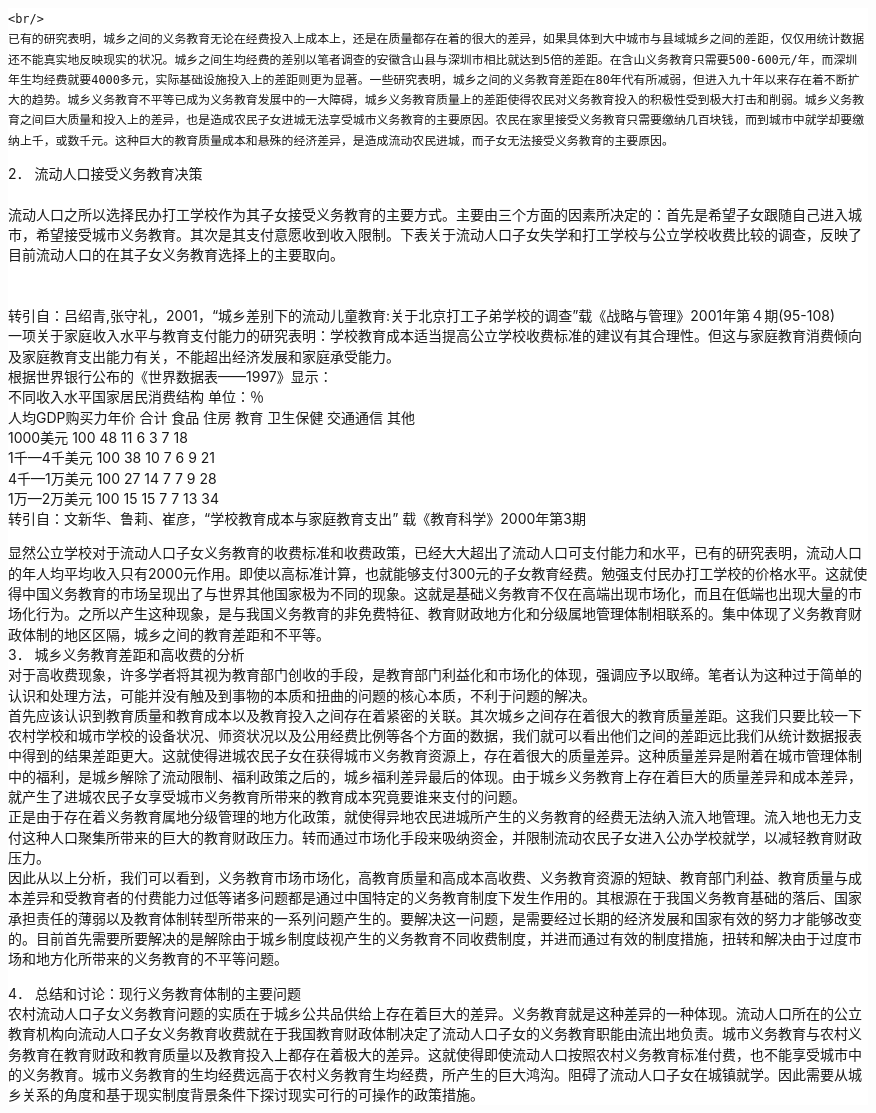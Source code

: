     <br/>
    已有的研究表明，城乡之间的义务教育无论在经费投入上成本上，还是在质量都存在着的很大的差异，如果具体到大中城市与县域城乡之间的差距，仅仅用统计数据还不能真实地反映现实的状况。城乡之间生均经费的差别以笔者调查的安徽含山县与深圳市相比就达到5倍的差距。在含山义务教育只需要500-600元/年，而深圳年生均经费就要4000多元，实际基础设施投入上的差距则更为显著。一些研究表明，城乡之间的义务教育差距在80年代有所减弱，但进入九十年以来存在着不断扩大的趋势。城乡义务教育不平等已成为义务教育发展中的一大障碍，城乡义务教育质量上的差距使得农民对义务教育投入的积极性受到极大打击和削弱。城乡义务教育之间巨大质量和投入上的差异，也是造成农民子女进城无法享受城市义务教育的主要原因。农民在家里接受义务教育只需要缴纳几百块钱，而到城市中就学却要缴纳上千，或数千元。这种巨大的教育质量成本和悬殊的经济差异，是造成流动农民进城，而子女无法接受义务教育的主要原因。
   </p>
   <p align="left">
    2． 流动人口接受义务教育决策
    <br/>
    <br/>
    流动人口之所以选择民办打工学校作为其子女接受义务教育的主要方式。主要由三个方面的因素所决定的：首先是希望子女跟随自己进入城市，希望接受城市义务教育。其次是其支付意愿收到收入限制。下表关于流动人口子女失学和打工学校与公立学校收费比较的调查，反映了目前流动人口的在其子女义务教育选择上的主要取向。
    <br/>
    <br/>
    <br/>
    转引自：吕绍青,张守礼，2001，“城乡差别下的流动儿童教育:关于北京打工子弟学校的调查”载《战略与管理》2001年第４期(95-108)
    <br/>
    一项关于家庭收入水平与教育支付能力的研究表明：学校教育成本适当提高公立学校收费标准的建议有其合理性。但这与家庭教育消费倾向及家庭教育支出能力有关，不能超出经济发展和家庭承受能力。
    <br/>
    根据世界银行公布的《世界数据表——1997》显示：
    <br/>
    不同收入水平国家居民消费结构 单位：％
    <br/>
    人均GDP购买力年价 合计 食品 住房 教育 卫生保健 交通通信 其他
    <br/>
    1000美元 100 48 11 6 3 7 18
    <br/>
    1千—4千美元 100 38 10 7 6 9 21
    <br/>
    4千—1万美元 100 27 14 7 7 9 28
    <br/>
    1万—2万美元 100 15 15 7 7 13 34
    <br/>
    转引自：文新华、鲁莉、崔彦，“学校教育成本与家庭教育支出” 载《教育科学》2000年第3期
   </p>
   <p align="left">
    显然公立学校对于流动人口子女义务教育的收费标准和收费政策，已经大大超出了流动人口可支付能力和水平，已有的研究表明，流动人口的年人均平均收入只有2000元作用。即使以高标准计算，也就能够支付300元的子女教育经费。勉强支付民办打工学校的价格水平。这就使得中国义务教育的市场呈现出了与世界其他国家极为不同的现象。这就是基础义务教育不仅在高端出现市场化，而且在低端也出现大量的市场化行为。之所以产生这种现象，是与我国义务教育的非免费特征、教育财政地方化和分级属地管理体制相联系的。集中体现了义务教育财政体制的地区区隔，城乡之间的教育差距和不平等。
    <br/>
    3． 城乡义务教育差距和高收费的分析
    <br/>
    对于高收费现象，许多学者将其视为教育部门创收的手段，是教育部门利益化和市场化的体现，强调应予以取缔。笔者认为这种过于简单的认识和处理方法，可能并没有触及到事物的本质和扭曲的问题的核心本质，不利于问题的解决。
    <br/>
    首先应该认识到教育质量和教育成本以及教育投入之间存在着紧密的关联。其次城乡之间存在着很大的教育质量差距。这我们只要比较一下农村学校和城市学校的设备状况、师资状况以及公用经费比例等各个方面的数据，我们就可以看出他们之间的差距远比我们从统计数据报表中得到的结果差距更大。这就使得进城农民子女在获得城市义务教育资源上，存在着很大的质量差异。这种质量差异是附着在城市管理体制中的福利，是城乡解除了流动限制、福利政策之后的，城乡福利差异最后的体现。由于城乡义务教育上存在着巨大的质量差异和成本差异，就产生了进城农民子女享受城市义务教育所带来的教育成本究竟要谁来支付的问题。
    <br/>
    正是由于存在着义务教育属地分级管理的地方化政策，就使得异地农民进城所产生的义务教育的经费无法纳入流入地管理。流入地也无力支付这种人口聚集所带来的巨大的教育财政压力。转而通过市场化手段来吸纳资金，并限制流动农民子女进入公办学校就学，以减轻教育财政压力。
    <br/>
    因此从以上分析，我们可以看到，义务教育市场市场化，高教育质量和高成本高收费、义务教育资源的短缺、教育部门利益、教育质量与成本差异和受教育者的付费能力过低等诸多问题都是通过中国特定的义务教育制度下发生作用的。其根源在于我国义务教育基础的落后、国家承担责任的薄弱以及教育体制转型所带来的一系列问题产生的。要解决这一问题，是需要经过长期的经济发展和国家有效的努力才能够改变的。目前首先需要所要解决的是解除由于城乡制度歧视产生的义务教育不同收费制度，并进而通过有效的制度措施，扭转和解决由于过度市场和地方化所带来的义务教育的不平等问题。
   </p>
   <p align="left">
    4． 总结和讨论：现行义务教育体制的主要问题
    <br/>
    农村流动人口子女义务教育问题的实质在于城乡公共品供给上存在着巨大的差异。义务教育就是这种差异的一种体现。流动人口所在的公立教育机构向流动人口子女义务教育收费就在于我国教育财政体制决定了流动人口子女的义务教育职能由流出地负责。城市义务教育与农村义务教育在教育财政和教育质量以及教育投入上都存在着极大的差异。这就使得即使流动人口按照农村义务教育标准付费，也不能享受城市中的义务教育。城市义务教育的生均经费远高于农村义务教育生均经费，所产生的巨大鸿沟。阻碍了流动人口子女在城镇就学。因此需要从城乡关系的角度和基于现实制度背景条件下探讨现实可行的可操作的政策措施。
   </p>